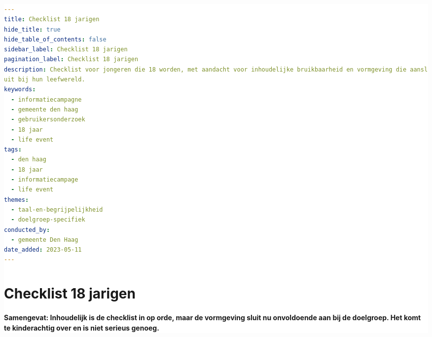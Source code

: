 ```yaml
---
title: Checklist 18 jarigen
hide_title: true
hide_table_of_contents: false
sidebar_label: Checklist 18 jarigen
pagination_label: Checklist 18 jarigen
description: Checklist voor jongeren die 18 worden, met aandacht voor inhoudelijke bruikbaarheid en vormgeving die aansluit bij hun leefwereld.
keywords:
  - informatiecampagne
  - gemeente den haag
  - gebruikersonderzoek
  - 18 jaar
  - life event
tags:
  - den haag
  - 18 jaar
  - informatiecampage
  - life event
themes:
  - taal-en-begrijpelijkheid
  - doelgroep-specifiek
conducted_by:
  - gemeente Den Haag
date_added: 2023-05-11
---
```




# Checklist 18 jarigen

**Samengevat: Inhoudelĳk is de checklist in op orde, maar de vormgeving sluit nu onvoldoende aan bĳ de doelgroep. Het komt te kinderachtig over en is niet serieus genoeg.**
